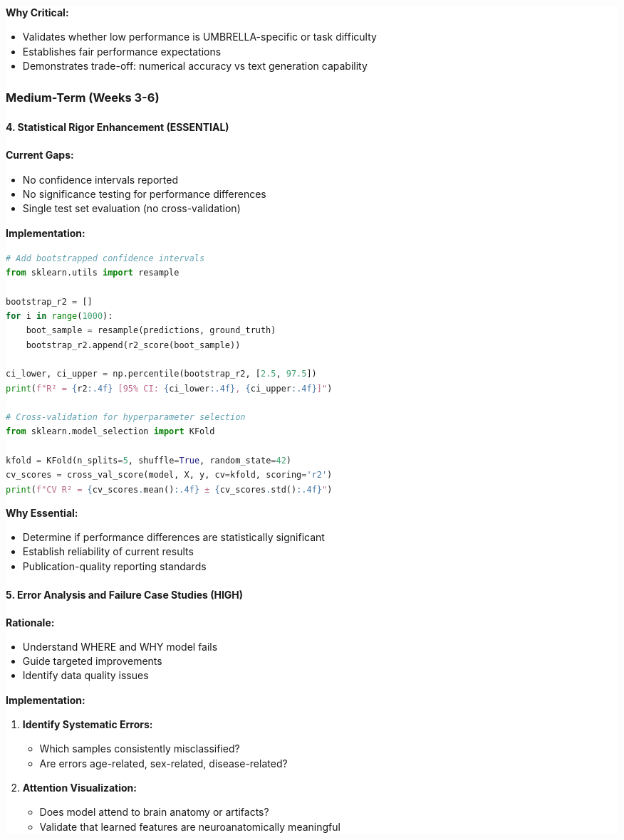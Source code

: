 **Why Critical:**
- Validates whether low performance is UMBRELLA-specific or task difficulty
- Establishes fair performance expectations
- Demonstrates trade-off: numerical accuracy vs text generation capability

### Medium-Term (Weeks 3-6)

#### 4. Statistical Rigor Enhancement (ESSENTIAL)

**Current Gaps:**
- No confidence intervals reported
- No significance testing for performance differences
- Single test set evaluation (no cross-validation)

**Implementation:**
```python
# Add bootstrapped confidence intervals
from sklearn.utils import resample

bootstrap_r2 = []
for i in range(1000):
    boot_sample = resample(predictions, ground_truth)
    bootstrap_r2.append(r2_score(boot_sample))

ci_lower, ci_upper = np.percentile(bootstrap_r2, [2.5, 97.5])
print(f"R² = {r2:.4f} [95% CI: {ci_lower:.4f}, {ci_upper:.4f}]")

# Cross-validation for hyperparameter selection
from sklearn.model_selection import KFold

kfold = KFold(n_splits=5, shuffle=True, random_state=42)
cv_scores = cross_val_score(model, X, y, cv=kfold, scoring='r2')
print(f"CV R² = {cv_scores.mean():.4f} ± {cv_scores.std():.4f}")
```

**Why Essential:**
- Determine if performance differences are statistically significant
- Establish reliability of current results
- Publication-quality reporting standards

#### 5. Error Analysis and Failure Case Studies (HIGH)

**Rationale:**
- Understand WHERE and WHY model fails
- Guide targeted improvements
- Identify data quality issues

**Implementation:**
1. **Identify Systematic Errors:**
   - Which samples consistently misclassified?
   - Are errors age-related, sex-related, disease-related?

2. **Attention Visualization:**
   - Does model attend to brain anatomy or artifacts?
   - Validate that learned features are neuroanatomically meaningful
